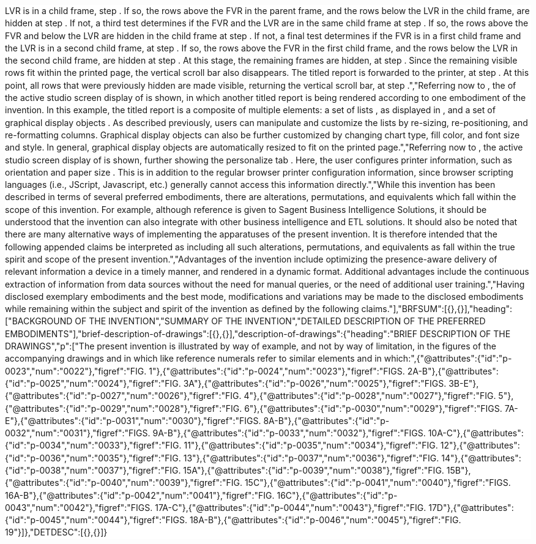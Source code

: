 LVR is in a child frame, step . If so, the rows above the FVR in the parent frame, and the rows below the LVR in the child frame, are hidden at step . If not, a third test determines if the FVR and the LVR are in the same child frame at step . If so, the rows above the FVR and below the LVR are hidden in the child frame at step . If not, a final test determines if the FVR is in a first child frame and the LVR is in a second child frame, at step . If so, the rows above the FVR in the first child frame, and the rows below the LVR in the second child frame, are hidden at step . At this stage, the remaining frames are hidden, at step . Since the remaining visible rows fit within the printed page, the vertical scroll bar also disappears. The titled report is forwarded to the printer, at step . At this point, all rows that were previously hidden are made visible, returning the vertical scroll bar, at step .","Referring now to , the of the active studio screen display of  is shown, in which another titled report is being rendered according to one embodiment of the invention. In this example, the titled report is a composite of multiple elements: a set of lists , as displayed in , and a set of graphical display objects . As described previously, users can manipulate and customize the lists by re-sizing, re-positioning, and re-formatting columns. Graphical display objects  can also be further customized by changing chart type, fill color, and font size and style. In general, graphical display objects  are automatically resized to fit on the printed page.","Referring now to , the active studio screen display of  is shown, further showing the personalize tab . Here, the user configures printer information, such as orientation  and paper size . This is in addition to the regular browser printer configuration information, since browser scripting languages (i.e., JScript, Javascript, etc.) generally cannot access this information directly.","While this invention has been described in terms of several preferred embodiments, there are alterations, permutations, and equivalents which fall within the scope of this invention. For example, although reference is given to Sagent Business Intelligence Solutions, it should be understood that the invention can also integrate with other business intelligence and ETL solutions. It should also be noted that there are many alternative ways of implementing the apparatuses of the present invention. It is therefore intended that the following appended claims be interpreted as including all such alterations, permutations, and equivalents as fall within the true spirit and scope of the present invention.","Advantages of the invention include optimizing the presence-aware delivery of relevant information a device in a timely manner, and rendered in a dynamic format. Additional advantages include the continuous extraction of information from data sources without the need for manual queries, or the need of additional user training.","Having disclosed exemplary embodiments and the best mode, modifications and variations may be made to the disclosed embodiments while remaining within the subject and spirit of the invention as defined by the following claims."],"BRFSUM":[{},{}],"heading":["BACKGROUND OF THE INVENTION","SUMMARY OF THE INVENTION","DETAILED DESCRIPTION OF THE PREFERRED EMBODIMENTS"],"brief-description-of-drawings":[{},{}],"description-of-drawings":{"heading":"BRIEF DESCRIPTION OF THE DRAWINGS","p":["The present invention is illustrated by way of example, and not by way of limitation, in the figures of the accompanying drawings and in which like reference numerals refer to similar elements and in which:",{"@attributes":{"id":"p-0023","num":"0022"},"figref":"FIG. 1"},{"@attributes":{"id":"p-0024","num":"0023"},"figref":"FIGS. 2A-B"},{"@attributes":{"id":"p-0025","num":"0024"},"figref":"FIG. 3A"},{"@attributes":{"id":"p-0026","num":"0025"},"figref":"FIGS. 3B-E"},{"@attributes":{"id":"p-0027","num":"0026"},"figref":"FIG. 4"},{"@attributes":{"id":"p-0028","num":"0027"},"figref":"FIG. 5"},{"@attributes":{"id":"p-0029","num":"0028"},"figref":"FIG. 6"},{"@attributes":{"id":"p-0030","num":"0029"},"figref":"FIGS. 7A-E"},{"@attributes":{"id":"p-0031","num":"0030"},"figref":"FIGS. 8A-B"},{"@attributes":{"id":"p-0032","num":"0031"},"figref":"FIGS. 9A-B"},{"@attributes":{"id":"p-0033","num":"0032"},"figref":"FIGS. 10A-C"},{"@attributes":{"id":"p-0034","num":"0033"},"figref":"FIG. 11"},{"@attributes":{"id":"p-0035","num":"0034"},"figref":"FIG. 12"},{"@attributes":{"id":"p-0036","num":"0035"},"figref":"FIG. 13"},{"@attributes":{"id":"p-0037","num":"0036"},"figref":"FIG. 14"},{"@attributes":{"id":"p-0038","num":"0037"},"figref":"FIG. 15A"},{"@attributes":{"id":"p-0039","num":"0038"},"figref":"FIG. 15B"},{"@attributes":{"id":"p-0040","num":"0039"},"figref":"FIG. 15C"},{"@attributes":{"id":"p-0041","num":"0040"},"figref":"FIGS. 16A-B"},{"@attributes":{"id":"p-0042","num":"0041"},"figref":"FIG. 16C"},{"@attributes":{"id":"p-0043","num":"0042"},"figref":"FIGS. 17A-C"},{"@attributes":{"id":"p-0044","num":"0043"},"figref":"FIG. 17D"},{"@attributes":{"id":"p-0045","num":"0044"},"figref":"FIGS. 18A-B"},{"@attributes":{"id":"p-0046","num":"0045"},"figref":"FIG. 19"}]},"DETDESC":[{},{}]}
